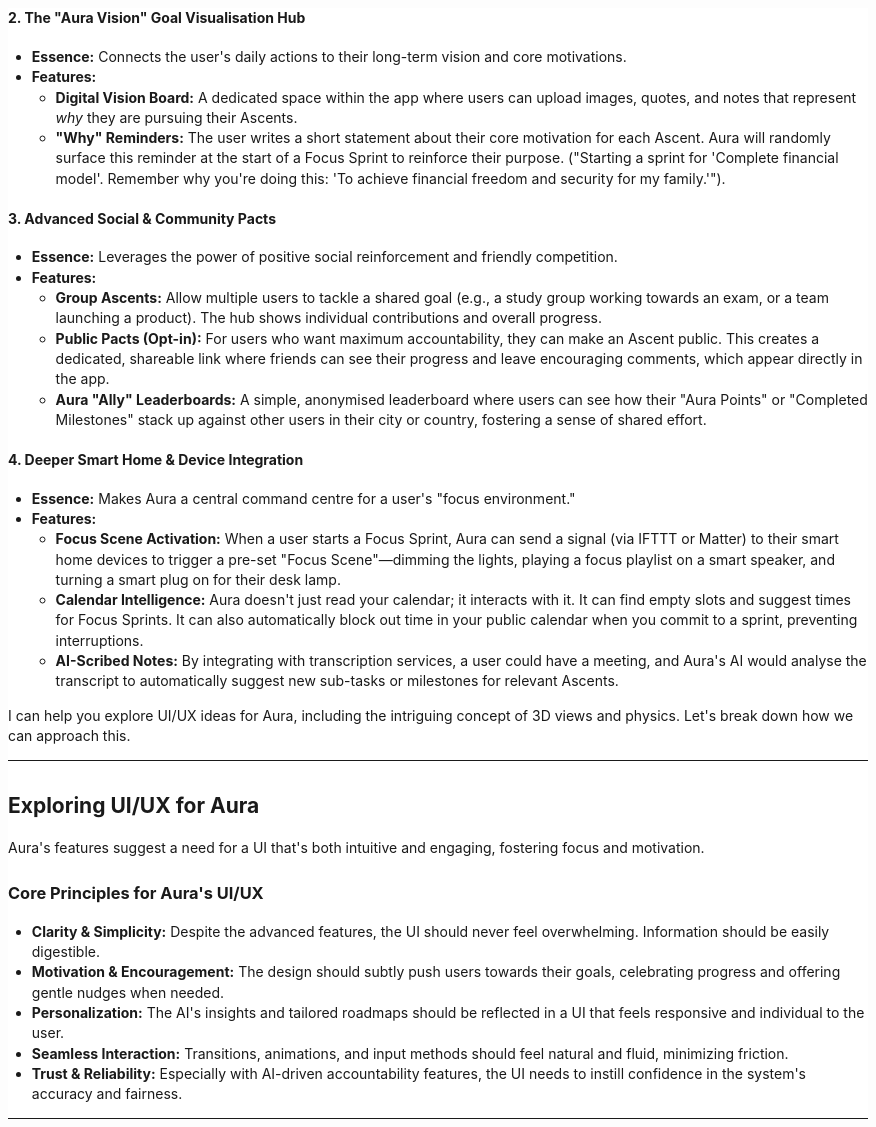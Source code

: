 #### **2\. The "Aura Vision" Goal Visualisation Hub**

* **Essence:** Connects the user's daily actions to their long-term vision and core motivations.  
* **Features:**  
  * **Digital Vision Board:** A dedicated space within the app where users can upload images, quotes, and notes that represent *why* they are pursuing their Ascents.  
  * **"Why" Reminders:** The user writes a short statement about their core motivation for each Ascent. Aura will randomly surface this reminder at the start of a Focus Sprint to reinforce their purpose. ("Starting a sprint for 'Complete financial model'. Remember why you're doing this: 'To achieve financial freedom and security for my family.'").

#### **3\. Advanced Social & Community Pacts**

* **Essence:** Leverages the power of positive social reinforcement and friendly competition.  
* **Features:**  
  * **Group Ascents:** Allow multiple users to tackle a shared goal (e.g., a study group working towards an exam, or a team launching a product). The hub shows individual contributions and overall progress.  
  * **Public Pacts (Opt-in):** For users who want maximum accountability, they can make an Ascent public. This creates a dedicated, shareable link where friends can see their progress and leave encouraging comments, which appear directly in the app.  
  * **Aura "Ally" Leaderboards:** A simple, anonymised leaderboard where users can see how their "Aura Points" or "Completed Milestones" stack up against other users in their city or country, fostering a sense of shared effort.

#### **4\. Deeper Smart Home & Device Integration**

* **Essence:** Makes Aura a central command centre for a user's "focus environment."  
* **Features:**  
  * **Focus Scene Activation:** When a user starts a Focus Sprint, Aura can send a signal (via IFTTT or Matter) to their smart home devices to trigger a pre-set "Focus Scene"—dimming the lights, playing a focus playlist on a smart speaker, and turning a smart plug on for their desk lamp.  
  * **Calendar Intelligence:** Aura doesn't just read your calendar; it interacts with it. It can find empty slots and suggest times for Focus Sprints. It can also automatically block out time in your public calendar when you commit to a sprint, preventing interruptions.  
  * **AI-Scribed Notes:** By integrating with transcription services, a user could have a meeting, and Aura's AI would analyse the transcript to automatically suggest new sub-tasks or milestones for relevant Ascents.

I can help you explore UI/UX ideas for Aura, including the intriguing concept of 3D views and physics. Let's break down how we can approach this.

---

## **Exploring UI/UX for Aura**

Aura's features suggest a need for a UI that's both intuitive and engaging, fostering focus and motivation.

### **Core Principles for Aura's UI/UX**

* **Clarity & Simplicity:** Despite the advanced features, the UI should never feel overwhelming. Information should be easily digestible.  
* **Motivation & Encouragement:** The design should subtly push users towards their goals, celebrating progress and offering gentle nudges when needed.  
* **Personalization:** The AI's insights and tailored roadmaps should be reflected in a UI that feels responsive and individual to the user.  
* **Seamless Interaction:** Transitions, animations, and input methods should feel natural and fluid, minimizing friction.  
* **Trust & Reliability:** Especially with AI-driven accountability features, the UI needs to instill confidence in the system's accuracy and fairness.

---